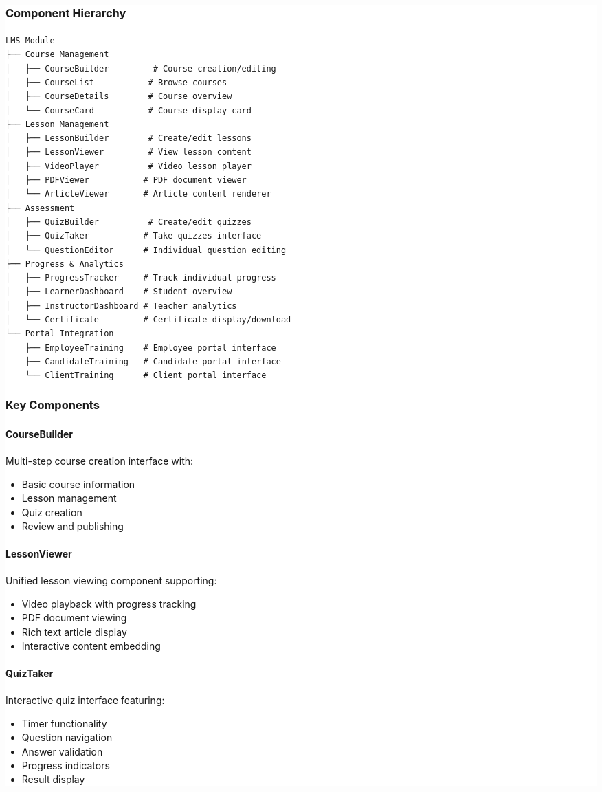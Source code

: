 ### Component Hierarchy

```
LMS Module
├── Course Management
│   ├── CourseBuilder         # Course creation/editing
│   ├── CourseList           # Browse courses
│   ├── CourseDetails        # Course overview
│   └── CourseCard           # Course display card
├── Lesson Management
│   ├── LessonBuilder        # Create/edit lessons
│   ├── LessonViewer         # View lesson content
│   ├── VideoPlayer          # Video lesson player
│   ├── PDFViewer           # PDF document viewer
│   └── ArticleViewer       # Article content renderer
├── Assessment
│   ├── QuizBuilder          # Create/edit quizzes
│   ├── QuizTaker           # Take quizzes interface
│   └── QuestionEditor      # Individual question editing
├── Progress & Analytics
│   ├── ProgressTracker     # Track individual progress
│   ├── LearnerDashboard    # Student overview
│   ├── InstructorDashboard # Teacher analytics
│   └── Certificate         # Certificate display/download
└── Portal Integration
    ├── EmployeeTraining    # Employee portal interface
    ├── CandidateTraining   # Candidate portal interface
    └── ClientTraining      # Client portal interface
```

### Key Components

#### CourseBuilder
Multi-step course creation interface with:
- Basic course information
- Lesson management
- Quiz creation
- Review and publishing

#### LessonViewer
Unified lesson viewing component supporting:
- Video playback with progress tracking
- PDF document viewing
- Rich text article display
- Interactive content embedding

#### QuizTaker
Interactive quiz interface featuring:
- Timer functionality
- Question navigation
- Answer validation
- Progress indicators
- Result display
